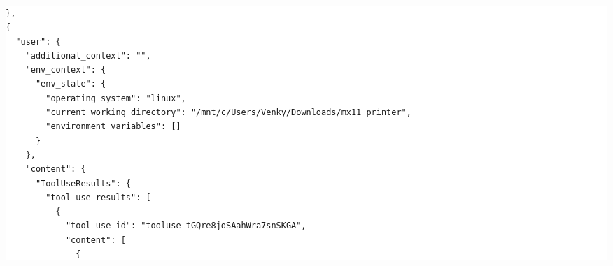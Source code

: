     },
    {
      "user": {
        "additional_context": "",
        "env_context": {
          "env_state": {
            "operating_system": "linux",
            "current_working_directory": "/mnt/c/Users/Venky/Downloads/mx11_printer",
            "environment_variables": []
          }
        },
        "content": {
          "ToolUseResults": {
            "tool_use_results": [
              {
                "tool_use_id": "tooluse_tGQre8joSAahWra7snSKGA",
                "content": [
                  {